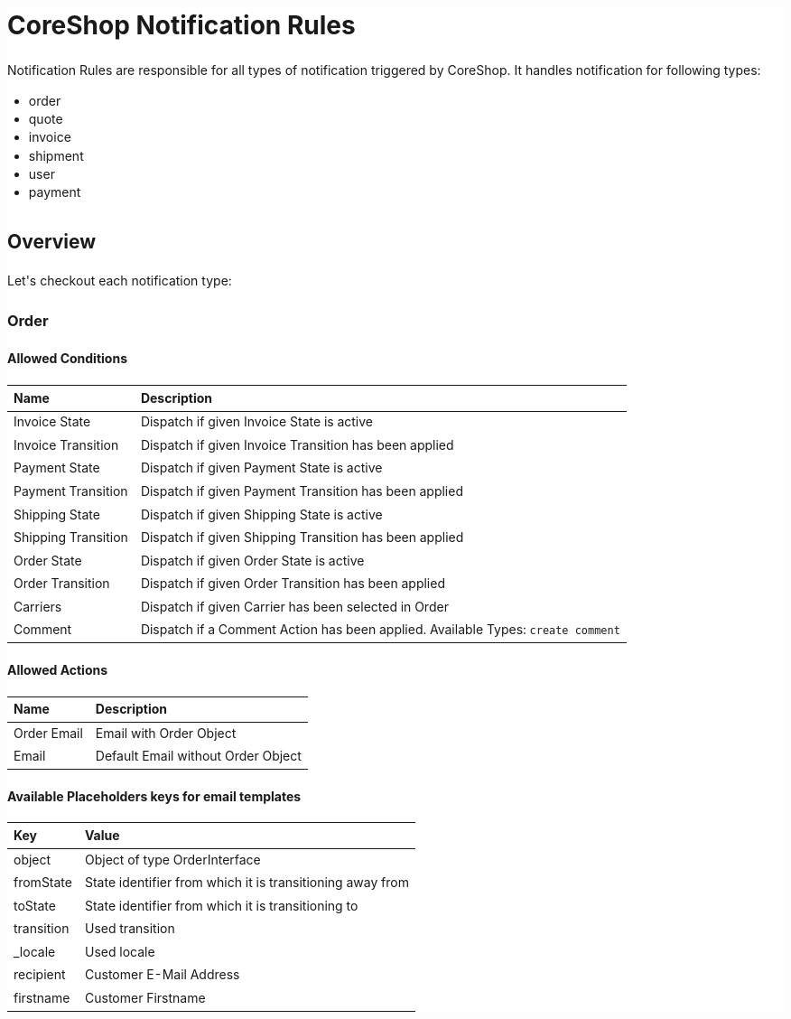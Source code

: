 # CoreShop Notification Rules

Notification Rules are responsible for all types of notification triggered by CoreShop.
It handles notification for following types:

 - order
 - quote
 - invoice
 - shipment
 - user
 - payment

## Overview
Let's checkout each notification type:

### Order

#### Allowed Conditions

| Name | Description |
|:-----|:------------|
| Invoice State | Dispatch if given Invoice State is active |
| Invoice Transition | Dispatch if given Invoice Transition has been applied |
| Payment State | Dispatch if given Payment State is active |
| Payment Transition | Dispatch if given Payment Transition has been applied |
| Shipping State | Dispatch if given Shipping State is active |
| Shipping Transition | Dispatch if given Shipping Transition has been applied |
| Order State | Dispatch if given Order State is active |
| Order Transition | Dispatch if given Order Transition has been applied |
| Carriers | Dispatch if given Carrier has been selected in Order |
| Comment | Dispatch if a Comment Action has been applied. Available Types: `create comment`  |

#### Allowed Actions

| Name | Description |
|:-----|:------------|
| Order Email | Email with Order Object |
| Email | Default Email without Order Object |

#### Available Placeholders keys for email templates

| Key  | Value |
|:-----|:------------|
| object | Object of type OrderInterface |
| fromState | State identifier from which it is transitioning away from |
| toState | State identifier from which it is transitioning to |
| transition | Used transition |
| _locale | Used locale |
| recipient | Customer E-Mail Address |
| firstname | Customer Firstname |